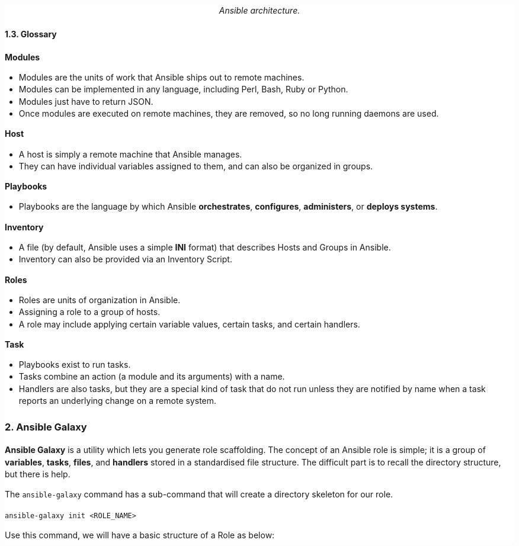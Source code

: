 <div align="center">
  <i>Ansible architecture.</i>
</div>

#### 1.3. Glossary

**Modules**

- Modules are the units of work that Ansible ships out to remote machines.
- Modules can be implemented in any language, including Perl, Bash, Ruby or Python. 
- Modules just have to return JSON. 
- Once modules are executed on remote machines, they are removed, so no long running daemons are used. 


**Host**

- A host is simply a remote machine that Ansible manages. 
- They can have individual variables assigned to them, and can also be organized in groups. 

**Playbooks**

- Playbooks are the language by which Ansible **orchestrates**, **configures**, **administers**, or **deploys systems**. 

**Inventory**

- A file (by default, Ansible uses a simple **INI** format) that describes Hosts and Groups 
in Ansible. 
- Inventory can also be provided via an Inventory Script.

**Roles**

- Roles are units of organization in Ansible. 
- Assigning a role to a group of hosts. 
- A role may include applying certain variable values, certain tasks, and certain handlers. 

**Task**

- Playbooks exist to run tasks. 
- Tasks combine an action (a module and its arguments) with a name. 
- Handlers are also tasks, but they are a special kind of task that do not run unless they are notified by name when a task reports an underlying change on a remote system.

### 2. Ansible Galaxy
<a name='ansible-galaxy'></a>

**Ansible Galaxy** is a utility which lets you generate role scaffolding. The concept of an Ansible role is simple; it is a group of **variables**, **tasks**, **files**, and **handlers** stored 
in a standardised file structure. The difficult part is to recall the directory structure, but there is help.

The `ansible-galaxy` command has a sub-command that will create a directory skeleton for our role.

```shell
ansible-galaxy init <ROLE_NAME>
```

Use this command, we will have a basic structure of a Role as below:
